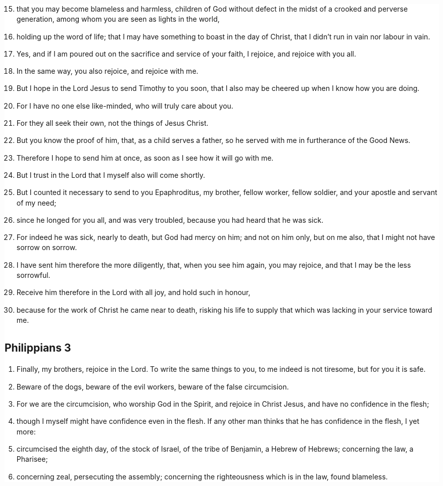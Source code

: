 15. that you may become blameless and harmless, children of God without defect in the midst of a crooked and perverse generation, among whom you are seen as lights in the world,

16. holding up the word of life; that I may have something to boast in the day of Christ, that I didn’t run in vain nor labour in vain.

17. Yes, and if I am poured out on the sacrifice and service of your faith, I rejoice, and rejoice with you all.

18. In the same way, you also rejoice, and rejoice with me.  

19.   But I hope in the Lord Jesus to send Timothy to you soon, that I also may be cheered up when I know how you are doing.

20. For I have no one else like-minded, who will truly care about you.

21. For they all seek their own, not the things of Jesus Christ.

22. But you know the proof of him, that, as a child serves a father, so he served with me in furtherance of the Good News.

23. Therefore I hope to send him at once, as soon as I see how it will go with me.

24. But I trust in the Lord that I myself also will come shortly.

25. But I counted it necessary to send to you Epaphroditus, my brother, fellow worker, fellow soldier, and your apostle and servant of my need;

26. since he longed for you all, and was very troubled, because you had heard that he was sick.

27. For indeed he was sick, nearly to death, but God had mercy on him; and not on him only, but on me also, that I might not have sorrow on sorrow.

28. I have sent him therefore the more diligently, that, when you see him again, you may rejoice, and that I may be the less sorrowful.

29. Receive him therefore in the Lord with all joy, and hold such in honour,

30. because for the work of Christ he came near to death, risking his life to supply that which was lacking in your service toward me.   

## Philippians 3

1. Finally, my brothers, rejoice in the Lord. To write the same things to you, to me indeed is not tiresome, but for you it is safe.

2. Beware of the dogs, beware of the evil workers, beware of the false circumcision.

3. For we are the circumcision, who worship God in the Spirit, and rejoice in Christ Jesus, and have no confidence in the flesh;

4. though I myself might have confidence even in the flesh. If any other man thinks that he has confidence in the flesh, I yet more:

5. circumcised the eighth day, of the stock of Israel, of the tribe of Benjamin, a Hebrew of Hebrews; concerning the law, a Pharisee;

6. concerning zeal, persecuting the assembly; concerning the righteousness which is in the law, found blameless.  
